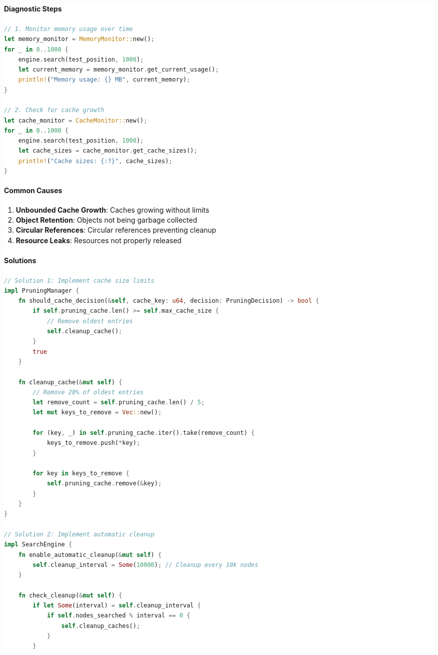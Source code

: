 #### Diagnostic Steps
```rust
// 1. Monitor memory usage over time
let memory_monitor = MemoryMonitor::new();
for _ in 0..1000 {
    engine.search(test_position, 1000);
    let current_memory = memory_monitor.get_current_usage();
    println!("Memory usage: {} MB", current_memory);
}

// 2. Check for cache growth
let cache_monitor = CacheMonitor::new();
for _ in 0..1000 {
    engine.search(test_position, 1000);
    let cache_sizes = cache_monitor.get_cache_sizes();
    println!("Cache sizes: {:?}", cache_sizes);
}
```

#### Common Causes
1. **Unbounded Cache Growth**: Caches growing without limits
2. **Object Retention**: Objects not being garbage collected
3. **Circular References**: Circular references preventing cleanup
4. **Resource Leaks**: Resources not properly released

#### Solutions
```rust
// Solution 1: Implement cache size limits
impl PruningManager {
    fn should_cache_decision(&self, cache_key: u64, decision: PruningDecision) -> bool {
        if self.pruning_cache.len() >= self.max_cache_size {
            // Remove oldest entries
            self.cleanup_cache();
        }
        true
    }
    
    fn cleanup_cache(&mut self) {
        // Remove 20% of oldest entries
        let remove_count = self.pruning_cache.len() / 5;
        let mut keys_to_remove = Vec::new();
        
        for (key, _) in self.pruning_cache.iter().take(remove_count) {
            keys_to_remove.push(*key);
        }
        
        for key in keys_to_remove {
            self.pruning_cache.remove(&key);
        }
    }
}

// Solution 2: Implement automatic cleanup
impl SearchEngine {
    fn enable_automatic_cleanup(&mut self) {
        self.cleanup_interval = Some(10000); // Cleanup every 10k nodes
    }
    
    fn check_cleanup(&mut self) {
        if let Some(interval) = self.cleanup_interval {
            if self.nodes_searched % interval == 0 {
                self.cleanup_caches();
            }
        }
```